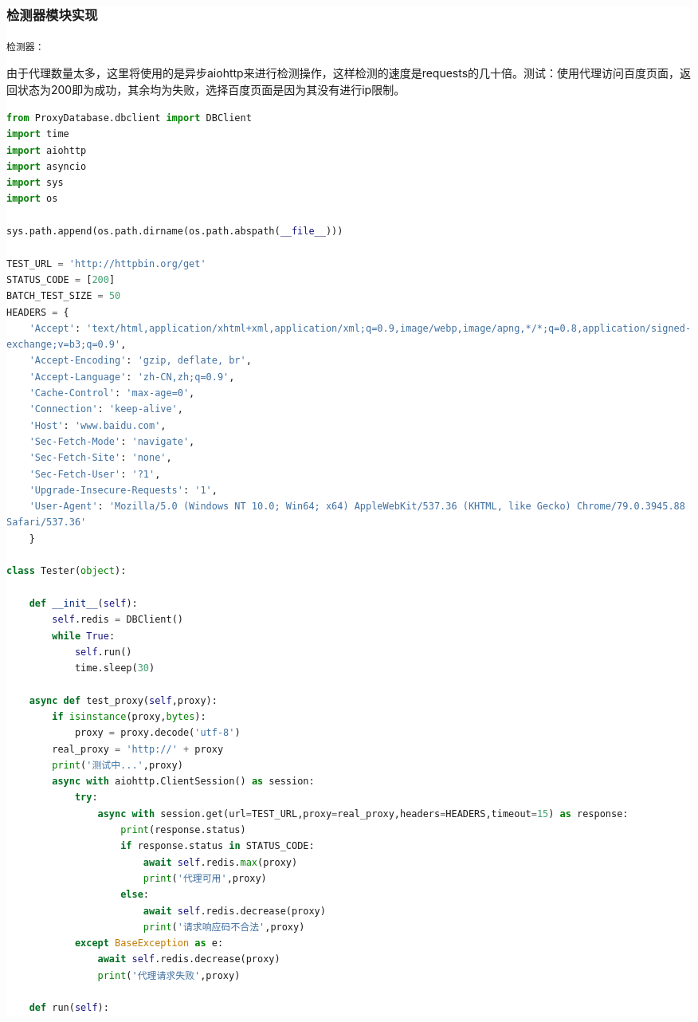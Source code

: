 ### 检测器模块实现
`检测器：`

由于代理数量太多，这里将使用的是异步aiohttp来进行检测操作，这样检测的速度是requests的几十倍。测试：使用代理访问百度页面，返回状态为200即为成功，其余均为失败，选择百度页面是因为其没有进行ip限制。

```python
from ProxyDatabase.dbclient import DBClient
import time
import aiohttp
import asyncio
import sys
import os

sys.path.append(os.path.dirname(os.path.abspath(__file__)))

TEST_URL = 'http://httpbin.org/get'
STATUS_CODE = [200]
BATCH_TEST_SIZE = 50
HEADERS = {
    'Accept': 'text/html,application/xhtml+xml,application/xml;q=0.9,image/webp,image/apng,*/*;q=0.8,application/signed-exchange;v=b3;q=0.9',
    'Accept-Encoding': 'gzip, deflate, br',
    'Accept-Language': 'zh-CN,zh;q=0.9',
    'Cache-Control': 'max-age=0',
    'Connection': 'keep-alive',
    'Host': 'www.baidu.com',
    'Sec-Fetch-Mode': 'navigate',
    'Sec-Fetch-Site': 'none',
    'Sec-Fetch-User': '?1',
    'Upgrade-Insecure-Requests': '1',
    'User-Agent': 'Mozilla/5.0 (Windows NT 10.0; Win64; x64) AppleWebKit/537.36 (KHTML, like Gecko) Chrome/79.0.3945.88 Safari/537.36'
    }

class Tester(object):

    def __init__(self):
        self.redis = DBClient()
        while True:
            self.run()
            time.sleep(30)

    async def test_proxy(self,proxy):
        if isinstance(proxy,bytes):
            proxy = proxy.decode('utf-8')
        real_proxy = 'http://' + proxy
        print('测试中...',proxy)
        async with aiohttp.ClientSession() as session:
            try:
                async with session.get(url=TEST_URL,proxy=real_proxy,headers=HEADERS,timeout=15) as response:
                    print(response.status)
                    if response.status in STATUS_CODE:
                        await self.redis.max(proxy)
                        print('代理可用',proxy)
                    else:
                        await self.redis.decrease(proxy)
                        print('请求响应码不合法',proxy)
            except BaseException as e:
                await self.redis.decrease(proxy)
                print('代理请求失败',proxy)

    def run(self):
```